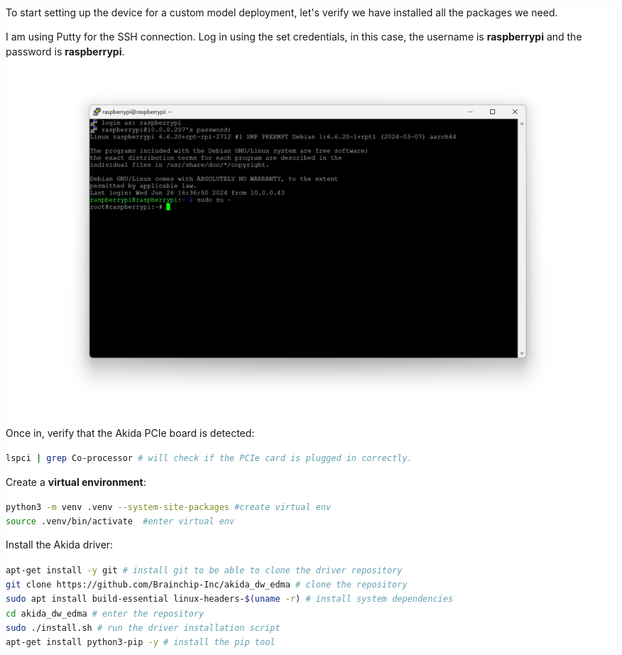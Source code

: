 To start setting up the device for a custom model deployment, let's verify we have installed all the packages we need.

I am using Putty for the SSH connection. Log in using the set credentials, in this case, the username is **raspberrypi** and the password is **raspberrypi**.

![SSH Connection through Putty](../.gitbook/assets/fomo-stock-tracker-brainchip/putty.png)

Once in, verify that the Akida PCIe board is detected:

```bash
lspci | grep Co-processor # will check if the PCIe card is plugged in correctly.
```

Create a __virtual environment__:

```bash
python3 -m venv .venv --system-site-packages #create virtual env
source .venv/bin/activate  #enter virtual env
```

Install the Akida driver:

```bash
apt-get install -y git # install git to be able to clone the driver repository
git clone https://github.com/Brainchip-Inc/akida_dw_edma # clone the repository
sudo apt install build-essential linux-headers-$(uname -r) # install system dependencies
cd akida_dw_edma # enter the repository
sudo ./install.sh # run the driver installation script
apt-get install python3-pip -y # install the pip tool
```
